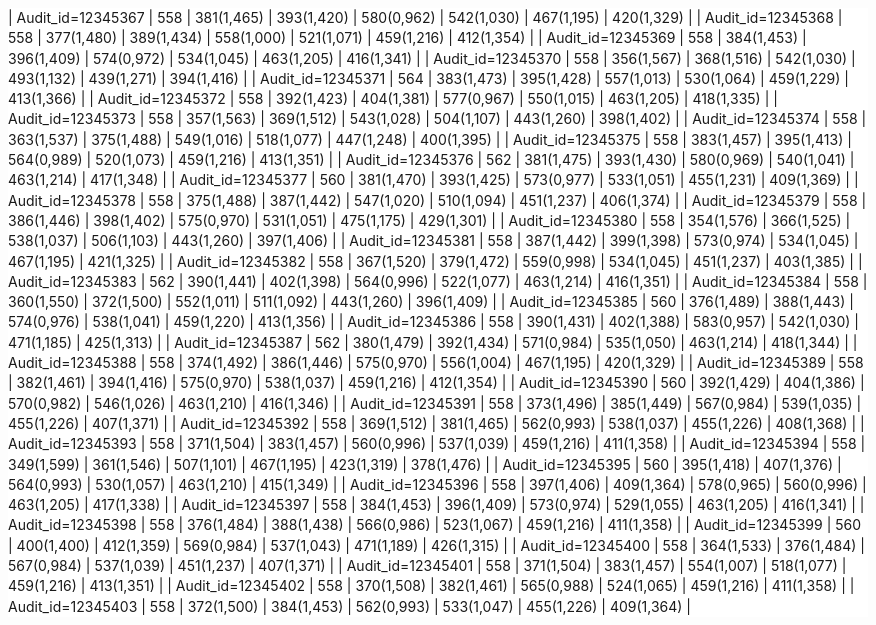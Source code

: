 | Audit_id=12345367 | 558 | 381(1,465) | 393(1,420) | 580(0,962) | 542(1,030) | 467(1,195) | 420(1,329) |
| Audit_id=12345368 | 558 | 377(1,480) | 389(1,434) | 558(1,000) | 521(1,071) | 459(1,216) | 412(1,354) |
| Audit_id=12345369 | 558 | 384(1,453) | 396(1,409) | 574(0,972) | 534(1,045) | 463(1,205) | 416(1,341) |
| Audit_id=12345370 | 558 | 356(1,567) | 368(1,516) | 542(1,030) | 493(1,132) | 439(1,271) | 394(1,416) |
| Audit_id=12345371 | 564 | 383(1,473) | 395(1,428) | 557(1,013) | 530(1,064) | 459(1,229) | 413(1,366) |
| Audit_id=12345372 | 558 | 392(1,423) | 404(1,381) | 577(0,967) | 550(1,015) | 463(1,205) | 418(1,335) |
| Audit_id=12345373 | 558 | 357(1,563) | 369(1,512) | 543(1,028) | 504(1,107) | 443(1,260) | 398(1,402) |
| Audit_id=12345374 | 558 | 363(1,537) | 375(1,488) | 549(1,016) | 518(1,077) | 447(1,248) | 400(1,395) |
| Audit_id=12345375 | 558 | 383(1,457) | 395(1,413) | 564(0,989) | 520(1,073) | 459(1,216) | 413(1,351) |
| Audit_id=12345376 | 562 | 381(1,475) | 393(1,430) | 580(0,969) | 540(1,041) | 463(1,214) | 417(1,348) |
| Audit_id=12345377 | 560 | 381(1,470) | 393(1,425) | 573(0,977) | 533(1,051) | 455(1,231) | 409(1,369) |
| Audit_id=12345378 | 558 | 375(1,488) | 387(1,442) | 547(1,020) | 510(1,094) | 451(1,237) | 406(1,374) |
| Audit_id=12345379 | 558 | 386(1,446) | 398(1,402) | 575(0,970) | 531(1,051) | 475(1,175) | 429(1,301) |
| Audit_id=12345380 | 558 | 354(1,576) | 366(1,525) | 538(1,037) | 506(1,103) | 443(1,260) | 397(1,406) |
| Audit_id=12345381 | 558 | 387(1,442) | 399(1,398) | 573(0,974) | 534(1,045) | 467(1,195) | 421(1,325) |
| Audit_id=12345382 | 558 | 367(1,520) | 379(1,472) | 559(0,998) | 534(1,045) | 451(1,237) | 403(1,385) |
| Audit_id=12345383 | 562 | 390(1,441) | 402(1,398) | 564(0,996) | 522(1,077) | 463(1,214) | 416(1,351) |
| Audit_id=12345384 | 558 | 360(1,550) | 372(1,500) | 552(1,011) | 511(1,092) | 443(1,260) | 396(1,409) |
| Audit_id=12345385 | 560 | 376(1,489) | 388(1,443) | 574(0,976) | 538(1,041) | 459(1,220) | 413(1,356) |
| Audit_id=12345386 | 558 | 390(1,431) | 402(1,388) | 583(0,957) | 542(1,030) | 471(1,185) | 425(1,313) |
| Audit_id=12345387 | 562 | 380(1,479) | 392(1,434) | 571(0,984) | 535(1,050) | 463(1,214) | 418(1,344) |
| Audit_id=12345388 | 558 | 374(1,492) | 386(1,446) | 575(0,970) | 556(1,004) | 467(1,195) | 420(1,329) |
| Audit_id=12345389 | 558 | 382(1,461) | 394(1,416) | 575(0,970) | 538(1,037) | 459(1,216) | 412(1,354) |
| Audit_id=12345390 | 560 | 392(1,429) | 404(1,386) | 570(0,982) | 546(1,026) | 463(1,210) | 416(1,346) |
| Audit_id=12345391 | 558 | 373(1,496) | 385(1,449) | 567(0,984) | 539(1,035) | 455(1,226) | 407(1,371) |
| Audit_id=12345392 | 558 | 369(1,512) | 381(1,465) | 562(0,993) | 538(1,037) | 455(1,226) | 408(1,368) |
| Audit_id=12345393 | 558 | 371(1,504) | 383(1,457) | 560(0,996) | 537(1,039) | 459(1,216) | 411(1,358) |
| Audit_id=12345394 | 558 | 349(1,599) | 361(1,546) | 507(1,101) | 467(1,195) | 423(1,319) | 378(1,476) |
| Audit_id=12345395 | 560 | 395(1,418) | 407(1,376) | 564(0,993) | 530(1,057) | 463(1,210) | 415(1,349) |
| Audit_id=12345396 | 558 | 397(1,406) | 409(1,364) | 578(0,965) | 560(0,996) | 463(1,205) | 417(1,338) |
| Audit_id=12345397 | 558 | 384(1,453) | 396(1,409) | 573(0,974) | 529(1,055) | 463(1,205) | 416(1,341) |
| Audit_id=12345398 | 558 | 376(1,484) | 388(1,438) | 566(0,986) | 523(1,067) | 459(1,216) | 411(1,358) |
| Audit_id=12345399 | 560 | 400(1,400) | 412(1,359) | 569(0,984) | 537(1,043) | 471(1,189) | 426(1,315) |
| Audit_id=12345400 | 558 | 364(1,533) | 376(1,484) | 567(0,984) | 537(1,039) | 451(1,237) | 407(1,371) |
| Audit_id=12345401 | 558 | 371(1,504) | 383(1,457) | 554(1,007) | 518(1,077) | 459(1,216) | 413(1,351) |
| Audit_id=12345402 | 558 | 370(1,508) | 382(1,461) | 565(0,988) | 524(1,065) | 459(1,216) | 411(1,358) |
| Audit_id=12345403 | 558 | 372(1,500) | 384(1,453) | 562(0,993) | 533(1,047) | 455(1,226) | 409(1,364) |